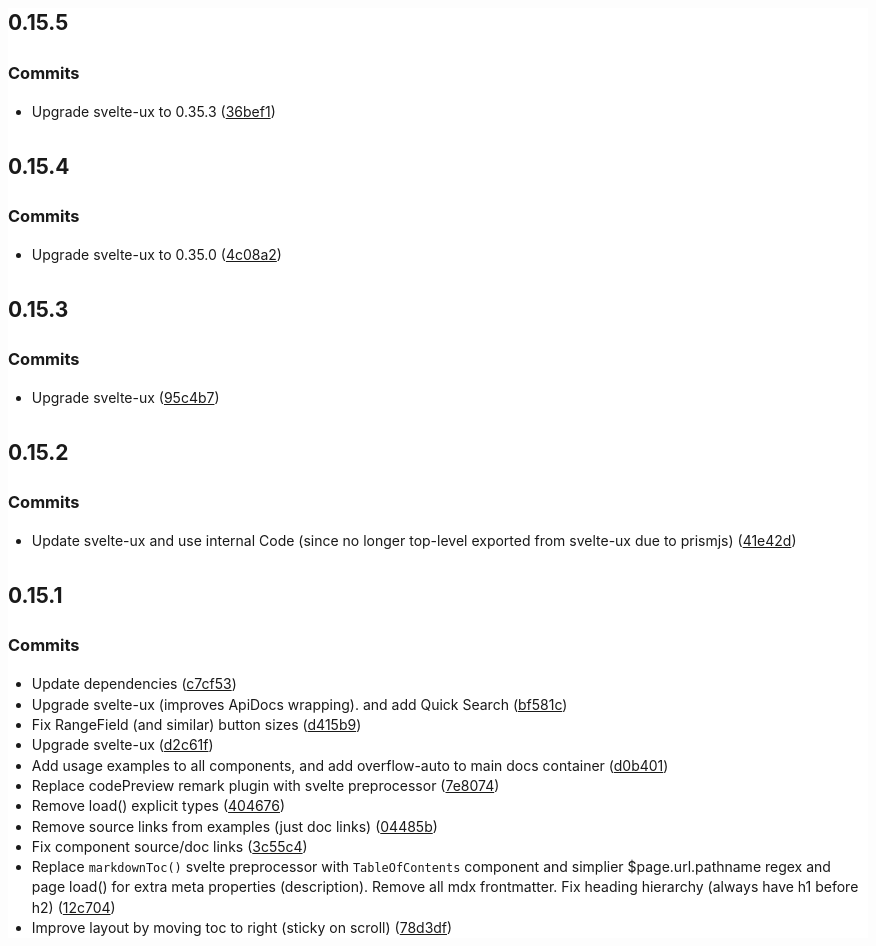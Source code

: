 ## 0.15.5

### Commits

- Upgrade svelte-ux to 0.35.3 ([36bef1](https://github.com/techniq/svelte-ux/commit/36bef1764891e4c7c66ce7f9fe5fcb7bbb587a26))

## 0.15.4

### Commits

- Upgrade svelte-ux to 0.35.0 ([4c08a2](https://github.com/techniq/svelte-ux/commit/4c08a2f34a440055ee53eec16b2144fc0c233f5f))

## 0.15.3

### Commits

- Upgrade svelte-ux ([95c4b7](https://github.com/techniq/svelte-ux/commit/95c4b7b8c5ed3e00a10cf76acbc512a12285b1c3))

## 0.15.2

### Commits

- Update svelte-ux and use internal Code (since no longer top-level exported from svelte-ux due to prismjs) ([41e42d](https://github.com/techniq/svelte-ux/commit/41e42d55b8f372deb0d6445b2c0f00757ed07437))

## 0.15.1

### Commits

- Update dependencies ([c7cf53](https://github.com/techniq/svelte-ux/commit/c7cf5313311426b0367d4558ea1ca79ed3d96565))
- Upgrade svelte-ux (improves ApiDocs wrapping). and add Quick Search ([bf581c](https://github.com/techniq/svelte-ux/commit/bf581c7c23382dff98cd072cdfb79af5611d7dae))
- Fix RangeField (and similar) button sizes ([d415b9](https://github.com/techniq/svelte-ux/commit/d415b9cee2af0bee1840e972c3d3ab4343fa4c8d))
- Upgrade svelte-ux ([d2c61f](https://github.com/techniq/svelte-ux/commit/d2c61fe5db287bec2f3577d092c55d9a83f9ac0f))
- Add usage examples to all components, and add overflow-auto to main docs container ([d0b401](https://github.com/techniq/svelte-ux/commit/d0b401d44309a4fd1df09c7b2e5fc08d12dd3e6b))
- Replace codePreview remark plugin with svelte preprocessor ([7e8074](https://github.com/techniq/svelte-ux/commit/7e8074972a7e67721d684237fa4dc1d3925c3151))
- Remove load() explicit types ([404676](https://github.com/techniq/svelte-ux/commit/404676dd305cf1df180e72026b28b8c95d064f91))
- Remove source links from examples (just doc links) ([04485b](https://github.com/techniq/svelte-ux/commit/04485b741c1bf2dc837e48aba2d663f0f2775108))
- Fix component source/doc links ([3c55c4](https://github.com/techniq/svelte-ux/commit/3c55c40c33b36deba6269e3e1fb6d79bd486a628))
- Replace `markdownToc()` svelte preprocessor with `TableOfContents` component and simplier $page.url.pathname regex and page load() for extra meta properties (description). Remove all mdx frontmatter. Fix heading hierarchy (always have h1 before h2) ([12c704](https://github.com/techniq/svelte-ux/commit/12c704d7e50bdf7cdfda0736ca8d5e6cdb3da4ea))
- Improve layout by moving toc to right (sticky on scroll) ([78d3df](https://github.com/techniq/svelte-ux/commit/78d3df6a506fb2502cdb179b4db79d4e6bbfa9fd))
